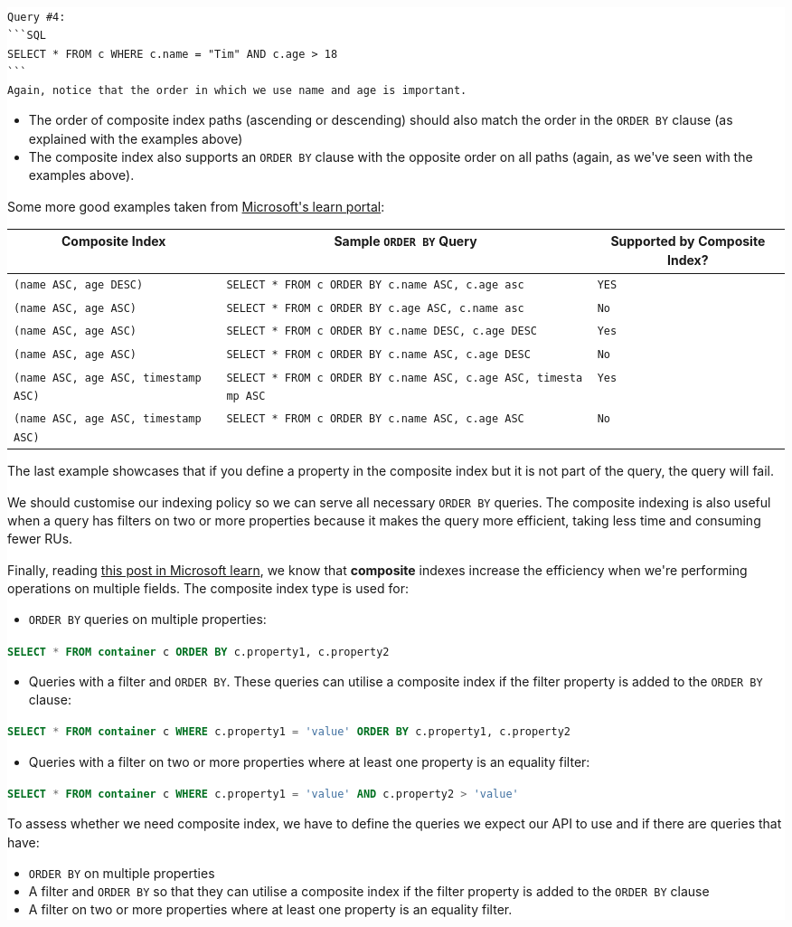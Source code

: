     Query #4:
    ```SQL
    SELECT * FROM c WHERE c.name = "Tim" AND c.age > 18
    ```
    Again, notice that the order in which we use name and age is important.
- The order of composite index paths (ascending or descending) should also match the order in the ```ORDER BY``` clause (as explained with the examples above)
- The composite index also supports an ```ORDER BY``` clause with the opposite order on all paths (again, as we've seen with the examples above).

Some more good examples taken from [Microsoft's learn portal](https://learn.microsoft.com/en-us/azure/cosmos-db/index-policy#:~:text=ORDER%20BY%20queries%20on%20multiple%20properties%3A):

| <strong>Composite Index</strong> | <strong>Sample ```ORDER BY``` Query</strong> | <strong>Supported by Composite Index?</strong> |
|----------------------------------|----------------------------------------------|-----------------|
| ```(name ASC, age DESC)``` | ```SELECT * FROM c ORDER BY c.name ASC, c.age asc``` | ```YES``` |
| ```(name ASC, age ASC)``` | ```SELECT * FROM c ORDER BY c.age ASC, c.name asc``` | ```No``` |
| ```(name ASC, age ASC)``` | ```SELECT * FROM c ORDER BY c.name DESC, c.age DESC``` | ```Yes``` |
| ```(name ASC, age ASC)``` | ```SELECT * FROM c ORDER BY c.name ASC, c.age DESC``` | ```No``` |
| ```(name ASC, age ASC, timestamp ASC)``` | ```SELECT * FROM c ORDER BY c.name ASC, c.age ASC, timestamp ASC``` | ```Yes``` |
| ```(name ASC, age ASC, timestamp ASC)``` | ```SELECT * FROM c ORDER BY c.name ASC, c.age ASC``` | ```No``` |

The last example showcases that if you define a property in the composite index but it is not part of the query, the query will fail.

We should customise our indexing policy so we can serve all necessary   ```ORDER BY``` queries. The composite indexing is also useful when a query has filters on two or more properties because it makes the query more efficient, taking less time and consuming fewer RUs.

Finally, reading [this post in Microsoft learn](https://learn.microsoft.com/en-us/azure/cosmos-db/index-overview#:~:text=indexing%20policy%20examples-,Composite%20indexes,-Composite%20indexes%20increase), we know that <strong>composite</strong> indexes increase the efficiency when we're performing operations on multiple fields. The composite index type is used for:

- ```ORDER BY``` queries on multiple properties:
```SQL
SELECT * FROM container c ORDER BY c.property1, c.property2
```
- Queries with a filter and ```ORDER BY```. These queries can utilise a composite index if the filter property is added to the ```ORDER BY``` clause:
```SQL
SELECT * FROM container c WHERE c.property1 = 'value' ORDER BY c.property1, c.property2
```
- Queries with a filter on two or more properties where at least one property is an equality filter:
```SQL
SELECT * FROM container c WHERE c.property1 = 'value' AND c.property2 > 'value'
```

To assess whether we need composite index, we have to define the queries we expect our API to use and if there are queries that have:
- ```ORDER BY``` on multiple properties
- A filter and ```ORDER BY``` so that they can utilise a composite index if the filter property is added to the ```ORDER BY``` clause
- A filter on two or more properties where at least one property is an equality filter.
